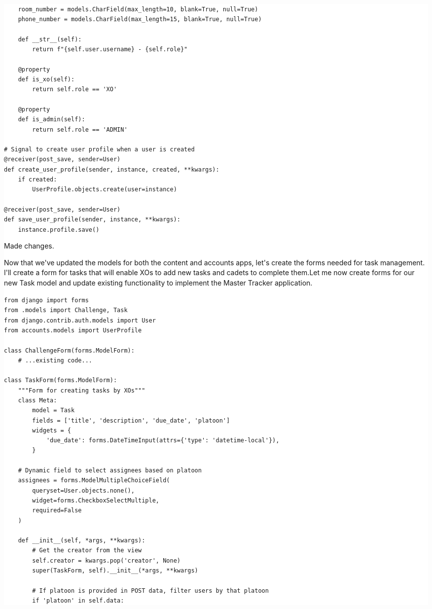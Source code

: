````
    room_number = models.CharField(max_length=10, blank=True, null=True)
    phone_number = models.CharField(max_length=15, blank=True, null=True)
    
    def __str__(self):
        return f"{self.user.username} - {self.role}"
    
    @property
    def is_xo(self):
        return self.role == 'XO'
    
    @property
    def is_admin(self):
        return self.role == 'ADMIN'

# Signal to create user profile when a user is created
@receiver(post_save, sender=User)
def create_user_profile(sender, instance, created, **kwargs):
    if created:
        UserProfile.objects.create(user=instance)

@receiver(post_save, sender=User)
def save_user_profile(sender, instance, **kwargs):
    instance.profile.save()
````


Made changes.

Now that we've updated the models for both the content and accounts apps, let's create the forms needed for task management. I'll create a form for tasks that will enable XOs to add new tasks and cadets to complete them.Let me now create forms for our new Task model and update existing functionality to implement the Master Tracker application.
````
from django import forms
from .models import Challenge, Task
from django.contrib.auth.models import User
from accounts.models import UserProfile

class ChallengeForm(forms.ModelForm):
    # ...existing code...

class TaskForm(forms.ModelForm):
    """Form for creating tasks by XOs"""
    class Meta:
        model = Task
        fields = ['title', 'description', 'due_date', 'platoon']
        widgets = {
            'due_date': forms.DateTimeInput(attrs={'type': 'datetime-local'}),
        }
    
    # Dynamic field to select assignees based on platoon
    assignees = forms.ModelMultipleChoiceField(
        queryset=User.objects.none(),
        widget=forms.CheckboxSelectMultiple,
        required=False
    )
    
    def __init__(self, *args, **kwargs):
        # Get the creator from the view
        self.creator = kwargs.pop('creator', None)
        super(TaskForm, self).__init__(*args, **kwargs)
        
        # If platoon is provided in POST data, filter users by that platoon
        if 'platoon' in self.data:
````
